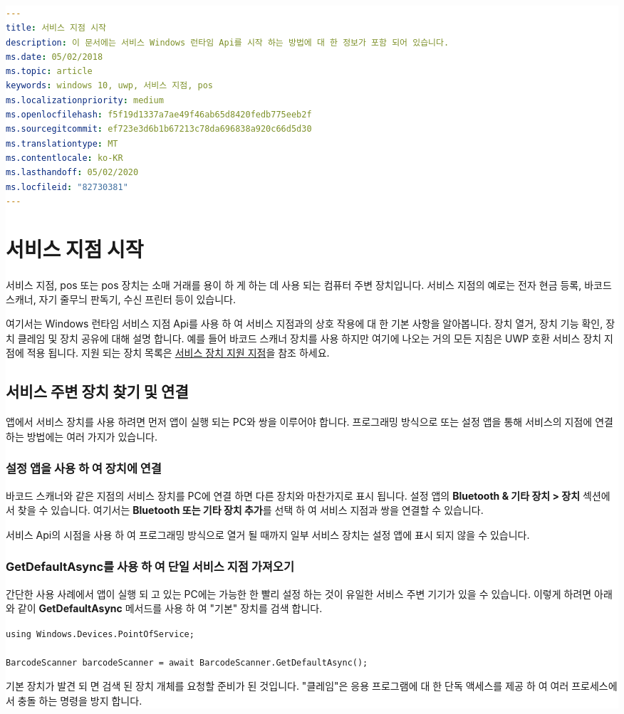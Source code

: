 ```yaml
---
title: 서비스 지점 시작
description: 이 문서에는 서비스 Windows 런타임 Api를 시작 하는 방법에 대 한 정보가 포함 되어 있습니다.
ms.date: 05/02/2018
ms.topic: article
keywords: windows 10, uwp, 서비스 지점, pos
ms.localizationpriority: medium
ms.openlocfilehash: f5f19d1337a7ae49f46ab65d8420fedb775eeb2f
ms.sourcegitcommit: ef723e3d6b1b67213c78da696838a920c66d5d30
ms.translationtype: MT
ms.contentlocale: ko-KR
ms.lasthandoff: 05/02/2020
ms.locfileid: "82730381"
---
```

# <a name="getting-started-with-point-of-service"></a>서비스 지점 시작

서비스 지점, pos 또는 pos 장치는 소매 거래를 용이 하 게 하는 데 사용 되는 컴퓨터 주변 장치입니다. 서비스 지점의 예로는 전자 현금 등록, 바코드 스캐너, 자기 줄무늬 판독기, 수신 프린터 등이 있습니다.

여기서는 Windows 런타임 서비스 지점 Api를 사용 하 여 서비스 지점과의 상호 작용에 대 한 기본 사항을 알아봅니다. 장치 열거, 장치 기능 확인, 장치 클레임 및 장치 공유에 대해 설명 합니다. 예를 들어 바코드 스캐너 장치를 사용 하지만 여기에 나오는 거의 모든 지침은 UWP 호환 서비스 장치 지점에 적용 됩니다. 지원 되는 장치 목록은 [서비스 장치 지원 지점](pos-device-support.md)을 참조 하세요.

## <a name="finding-and-connecting-to-point-of-service-peripherals"></a>서비스 주변 장치 찾기 및 연결

앱에서 서비스 장치를 사용 하려면 먼저 앱이 실행 되는 PC와 쌍을 이루어야 합니다. 프로그래밍 방식으로 또는 설정 앱을 통해 서비스의 지점에 연결 하는 방법에는 여러 가지가 있습니다.

### <a name="connecting-to-devices-by-using-the-settings-app"></a>설정 앱을 사용 하 여 장치에 연결
바코드 스캐너와 같은 지점의 서비스 장치를 PC에 연결 하면 다른 장치와 마찬가지로 표시 됩니다. 설정 앱의 **Bluetooth & 기타 장치 > 장치** 섹션에서 찾을 수 있습니다. 여기서는 **Bluetooth 또는 기타 장치 추가**를 선택 하 여 서비스 지점과 쌍을 연결할 수 있습니다.

서비스 Api의 시점을 사용 하 여 프로그래밍 방식으로 열거 될 때까지 일부 서비스 장치는 설정 앱에 표시 되지 않을 수 있습니다.

### <a name="getting-a-single-point-of-service-device-with-getdefaultasync"></a>GetDefaultAsync를 사용 하 여 단일 서비스 지점 가져오기
간단한 사용 사례에서 앱이 실행 되 고 있는 PC에는 가능한 한 빨리 설정 하는 것이 유일한 서비스 주변 기기가 있을 수 있습니다. 이렇게 하려면 아래와 같이 **GetDefaultAsync** 메서드를 사용 하 여 "기본" 장치를 검색 합니다.

```Csharp
using Windows.Devices.PointOfService;

BarcodeScanner barcodeScanner = await BarcodeScanner.GetDefaultAsync();
```

기본 장치가 발견 되 면 검색 된 장치 개체를 요청할 준비가 된 것입니다. "클레임"은 응용 프로그램에 대 한 단독 액세스를 제공 하 여 여러 프로세스에서 충돌 하는 명령을 방지 합니다.
